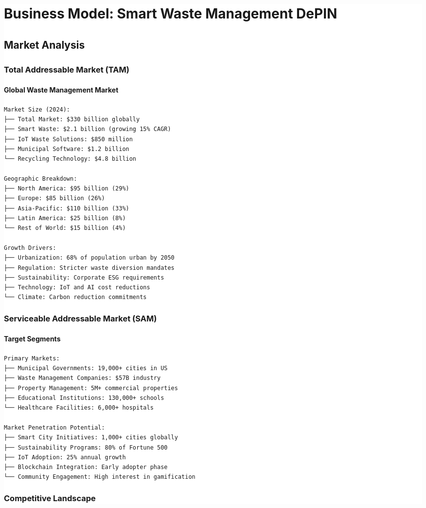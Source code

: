 # Business Model: Smart Waste Management DePIN

## Market Analysis

### Total Addressable Market (TAM)

#### Global Waste Management Market
```
Market Size (2024):
├── Total Market: $330 billion globally
├── Smart Waste: $2.1 billion (growing 15% CAGR)
├── IoT Waste Solutions: $850 million
├── Municipal Software: $1.2 billion
└── Recycling Technology: $4.8 billion

Geographic Breakdown:
├── North America: $95 billion (29%)
├── Europe: $85 billion (26%)
├── Asia-Pacific: $110 billion (33%)
├── Latin America: $25 billion (8%)
└── Rest of World: $15 billion (4%)

Growth Drivers:
├── Urbanization: 68% of population urban by 2050
├── Regulation: Stricter waste diversion mandates
├── Sustainability: Corporate ESG requirements
├── Technology: IoT and AI cost reductions
└── Climate: Carbon reduction commitments
```

### Serviceable Addressable Market (SAM)

#### Target Segments
```
Primary Markets:
├── Municipal Governments: 19,000+ cities in US
├── Waste Management Companies: $57B industry
├── Property Management: 5M+ commercial properties
├── Educational Institutions: 130,000+ schools
└── Healthcare Facilities: 6,000+ hospitals

Market Penetration Potential:
├── Smart City Initiatives: 1,000+ cities globally
├── Sustainability Programs: 80% of Fortune 500
├── IoT Adoption: 25% annual growth
├── Blockchain Integration: Early adopter phase
└── Community Engagement: High interest in gamification
```

### Competitive Landscape

